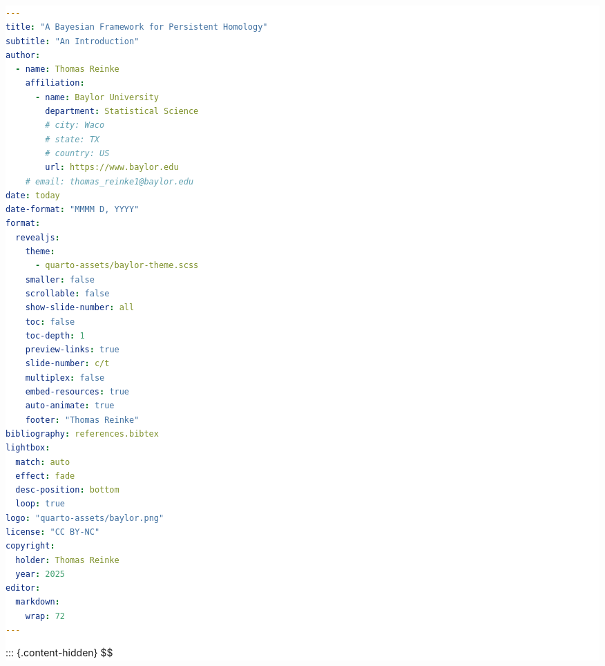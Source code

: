 ```yaml
---
title: "A Bayesian Framework for Persistent Homology"
subtitle: "An Introduction"
author:
  - name: Thomas Reinke
    affiliation: 
      - name: Baylor University
        department: Statistical Science
        # city: Waco
        # state: TX
        # country: US
        url: https://www.baylor.edu
    # email: thomas_reinke1@baylor.edu
date: today
date-format: "MMMM D, YYYY"
format: 
  revealjs:
    theme: 
      - quarto-assets/baylor-theme.scss
    smaller: false
    scrollable: false
    show-slide-number: all
    toc: false
    toc-depth: 1
    preview-links: true
    slide-number: c/t
    multiplex: false
    embed-resources: true
    auto-animate: true
    footer: "Thomas Reinke"
bibliography: references.bibtex
lightbox:
  match: auto
  effect: fade
  desc-position: bottom
  loop: true
logo: "quarto-assets/baylor.png"
license: "CC BY-NC"
copyright: 
  holder: Thomas Reinke
  year: 2025
editor: 
  markdown: 
    wrap: 72
---
```





::: {.content-hidden}
$$
